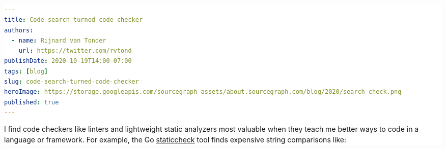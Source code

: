 ```yaml
---
title: Code search turned code checker
authors:
  - name: Rijnard van Tonder
    url: https://twitter.com/rvtond
publishDate: 2020-10-19T14:00-07:00
tags: [blog]
slug: code-search-turned-code-checker
heroImage: https://storage.googleapis.com/sourcegraph-assets/about.sourcegraph.com/blog/2020/search-check.png
published: true
---
```


<style>
  .gatsby-highlight {
    max-width: 100%;
    width: 40rem;
    margin-left: auto;
    margin-right: auto;
  }
  @media screen and (min-width: 800px) {
    table {
      width: 40rem;
      border: none;
    }
  }
  table {
    border: none;
  }
  table th {
    border: none;
  }
  table td {
    padding: 4px;
    border: none;
  }
  table td:nth-child(2n) {
    text-align: right;
  }
  table th:nth-child(2n) {
    text-align: right;
  }
  table tr:nth-child(2n) {
    background-color: transparent;
  }
</style>

I find code checkers like linters and lightweight static analyzers most
valuable when they teach me better ways to code in a language or framework. For
example, the Go [staticcheck](https://staticcheck.io/docs/checks#SA6005) tool
finds expensive string comparisons like:
